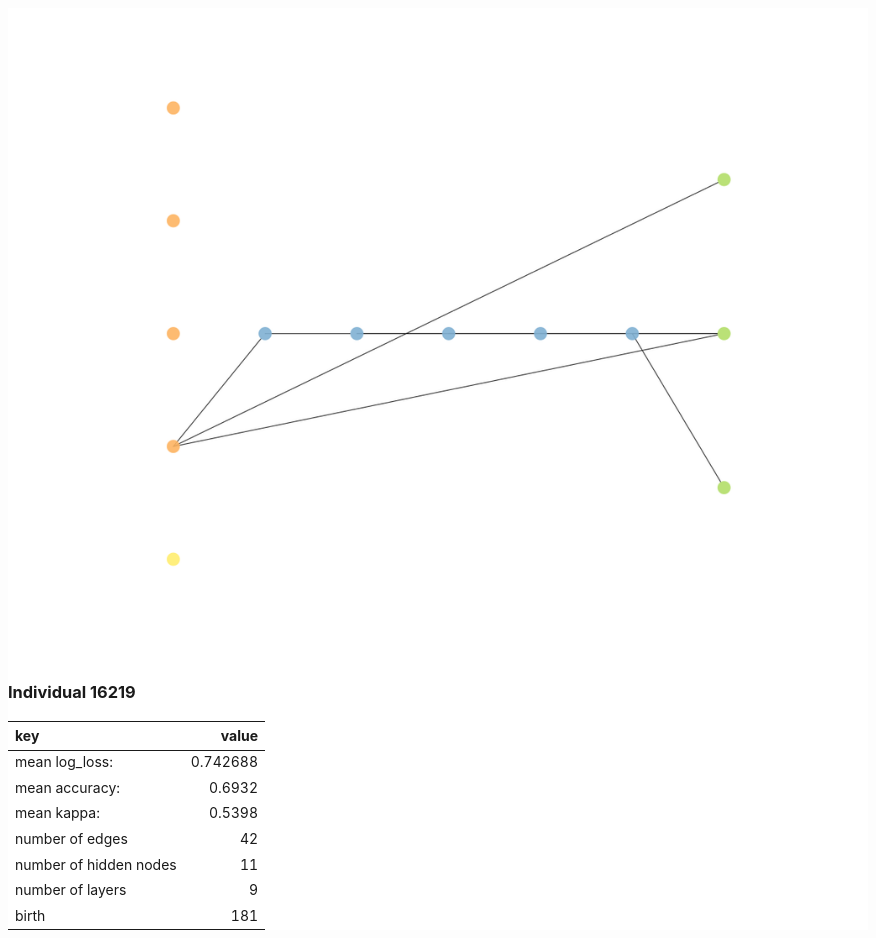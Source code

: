 ![Network of individual 12507](media/network_12507.svg)


### Individual 16219


| key                    |      value |
|:-----------------------|-----------:|
| mean log_loss:         |   0.742688 |
| mean accuracy:         |   0.6932   |
| mean kappa:            |   0.5398   |
| number of edges        |  42        |
| number of hidden nodes |  11        |
| number of layers       |   9        |
| birth                  | 181        |
